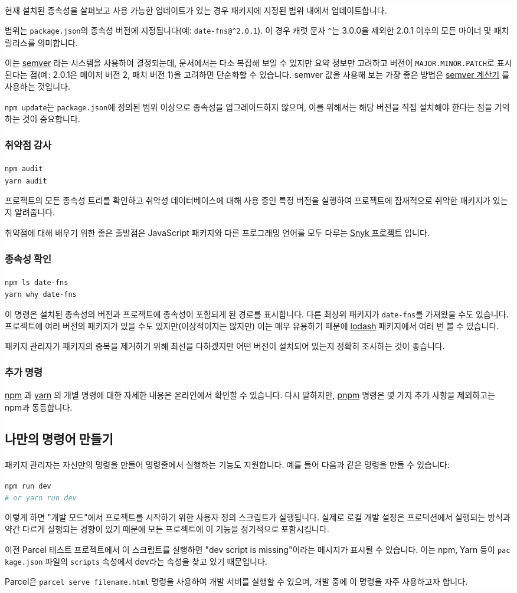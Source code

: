 현재 설치된 종속성을 살펴보고 사용 가능한 업데이트가 있는 경우 패키지에 지정된 범위 내에서 업데이트합니다.

범위는 `package.json`의 종속성 버전에 지정됩니다(예: `date-fns@^2.0.1`). 이 경우 캐럿 문자 `^`는 3.0.0을 제외한 2.0.1 이후의 모든 마이너 및 패치 릴리스를 의미합니다.

이는 [semver](https://semver.org/) 라는 시스템을 사용하여 결정되는데, 문서에서는 다소 복잡해 보일 수 있지만 요약 정보만 고려하고 버전이 `MAJOR.MINOR.PATCH`로 표시된다는 점(예: 2.0.1은 메이저 버전 2, 패치 버전 1)을 고려하면 단순화할 수 있습니다. semver 값을 사용해 보는 가장 좋은 방법은 [semver 계산기](https://semver.npmjs.com/) 를 사용하는 것입니다.

`npm update`는 `package.json`에 정의된 범위 이상으로 종속성을 업그레이드하지 않으며, 이를 위해서는 해당 버전을 직접 설치해야 한다는 점을 기억하는 것이 중요합니다.

### 취약점 감사

```bash
npm audit
yarn audit
```

프로젝트의 모든 종속성 트리를 확인하고 취약성 데이터베이스에 대해 사용 중인 특정 버전을 실행하여 프로젝트에 잠재적으로 취약한 패키지가 있는지 알려줍니다.

취약점에 대해 배우기 위한 좋은 출발점은 JavaScript 패키지와 다른 프로그래밍 언어를 모두 다루는 [Snyk 프로젝트](https://snyk.io/) 입니다.

### 종속성 확인

```bash
npm ls date-fns
yarn why date-fns
```

이 명령은 설치된 종속성의 버전과 프로젝트에 종속성이 포함되게 된 경로를 표시합니다. 다른 최상위 패키지가 `date-fns`를 가져왔을 수도 있습니다. 프로젝트에 여러 버전의 패키지가 있을 수도 있지만(이상적이지는 않지만) 이는 매우 유용하기 때문에 [lodash](https://lodash.com/) 패키지에서 여러 번 볼 수 있습니다.

패키지 관리자가 패키지의 중복을 제거하기 위해 최선을 다하겠지만 어떤 버전이 설치되어 있는지 정확히 조사하는 것이 좋습니다.

### 추가 명령

[npm](https://docs.npmjs.com/cli-documentation/) 과  [yarn](https://classic.yarnpkg.com/en/docs/cli/) 의 개별 명령에 대한 자세한 내용은 온라인에서 확인할 수 있습니다. 다시 말하지만, [pnpm](https://pnpm.js.org/en/cli/add) 명령은 몇 가지 추가 사항을 제외하고는 npm과 동등합니다.

## 나만의 명령어 만들기

패키지 관리자는 자신만의 명령을 만들어 명령줄에서 실행하는 기능도 지원합니다. 예를 들어 다음과 같은 명령을 만들 수 있습니다:

```bash
npm run dev
# or yarn run dev
```

이렇게 하면 "개발 모드"에서 프로젝트를 시작하기 위한 사용자 정의 스크립트가 실행됩니다. 실제로 로컬 개발 설정은 프로덕션에서 실행되는 방식과 약간 다르게 실행되는 경향이 있기 때문에 모든 프로젝트에 이 기능을 정기적으로 포함시킵니다.

이전 Parcel 테스트 프로젝트에서 이 스크립트를 실행하면 "dev script is missing"이라는 메시지가 표시될 수 있습니다. 이는 npm, Yarn 등이 `package.json` 파일의 `scripts` 속성에서 dev라는 속성을 찾고 있기 때문입니다.

Parcel은 `parcel serve filename.html` 명령을 사용하여 개발 서버를 실행할 수 있으며, 개발 중에 이 명령을 자주 사용하고자 합니다.
